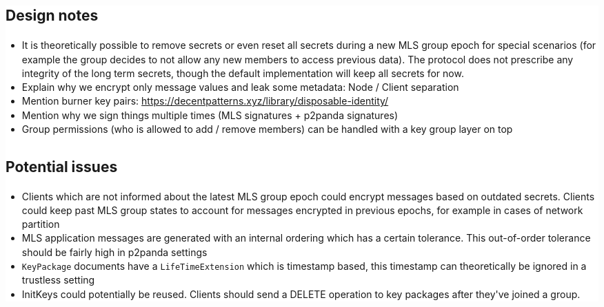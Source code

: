 ## Design notes

- It is theoretically possible to remove secrets or even reset all secrets during a new MLS group epoch for special scenarios (for example the group decides to not allow any new members to access previous data). The protocol does not prescribe any integrity of the long term secrets, though the default implementation will keep all secrets for now.
- Explain why we encrypt only message values and leak some metadata: Node / Client separation
- Mention burner key pairs: https://decentpatterns.xyz/library/disposable-identity/
- Mention why we sign things multiple times (MLS signatures + p2panda signatures)
- Group permissions (who is allowed to add / remove members) can be handled with a key group layer on top

## Potential issues

- Clients which are not informed about the latest MLS group epoch could encrypt messages based on outdated secrets. Clients could keep past MLS group states to account for messages encrypted in previous epochs, for example in cases of network partition
- MLS application messages are generated with an internal ordering which has a certain tolerance. This out-of-order tolerance should be fairly high in p2panda settings
- `KeyPackage` documents have a `LifeTimeExtension` which is timestamp based, this timestamp can theoretically be ignored in a trustless setting
- InitKeys could potentially be reused. Clients should send a DELETE operation to key packages after they've joined a group.

[implemented]: https://github.com/p2panda/p2panda/tree/main/p2panda-rs/src/secret_group
[mls]: https://messaginglayersecurity.rocks/
[secret_groups]: https://laub.liebechaos.org/BmT9pLorTOeu5SsV-4vp6w
